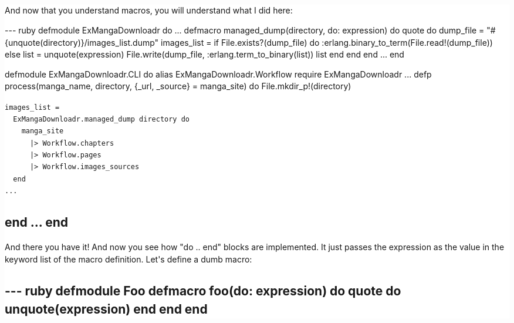 And now that you understand macros, you will understand what I did here:

--- ruby
defmodule ExMangaDownloadr do
  ...
  defmacro managed_dump(directory, do: expression) do
    quote do
      dump_file = "#{unquote(directory)}/images_list.dump"
      images_list = if File.exists?(dump_file) do
          :erlang.binary_to_term(File.read!(dump_file))
        else
          list = unquote(expression)
          File.write(dump_file, :erlang.term_to_binary(list))
          list
        end
    end
  end
  ...
end

defmodule ExMangaDownloadr.CLI do
  alias ExMangaDownloadr.Workflow
  require ExMangaDownloadr
  ...
  defp process(manga_name, directory, {_url, _source} = manga_site) do
    File.mkdir_p!(directory)

    images_list = 
      ExMangaDownloadr.managed_dump directory do
        manga_site
          |> Workflow.chapters
          |> Workflow.pages
          |> Workflow.images_sources 
      end
    ...
  end
  ...
end
---

And there you have it! And now you see how "do .. end" blocks are implemented. It just passes the expression as the value in the keyword list of the macro definition. Let's define a dumb macro:

--- ruby
defmodule Foo
  defmacro foo(do: expression) do
     quote do
       unquote(expression)
     end
  end
end
---
